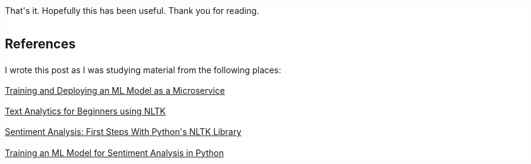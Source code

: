 That's it. Hopefully this has been useful. Thank you for reading.

## References

I wrote this post as I was studying material from the following places:

[Training and Deploying an ML Model as a Microservice](https://www.manning.com/liveproject/training-and-deploying-an-ml-model-as-a-microservice)

[Text Analytics for Beginners using NLTK](https://www.datacamp.com/community/tutorials/text-analytics-beginners-nltk)

[Sentiment Analysis: First Steps With Python's NLTK Library](https://realpython.com/python-nltk-sentiment-analysis/)

[Training an ML Model for Sentiment Analysis in Python](https://medium.com/dev-genius/training-an-ml-model-for-sentiment-analysis-in-python-63b6b8c68792)
